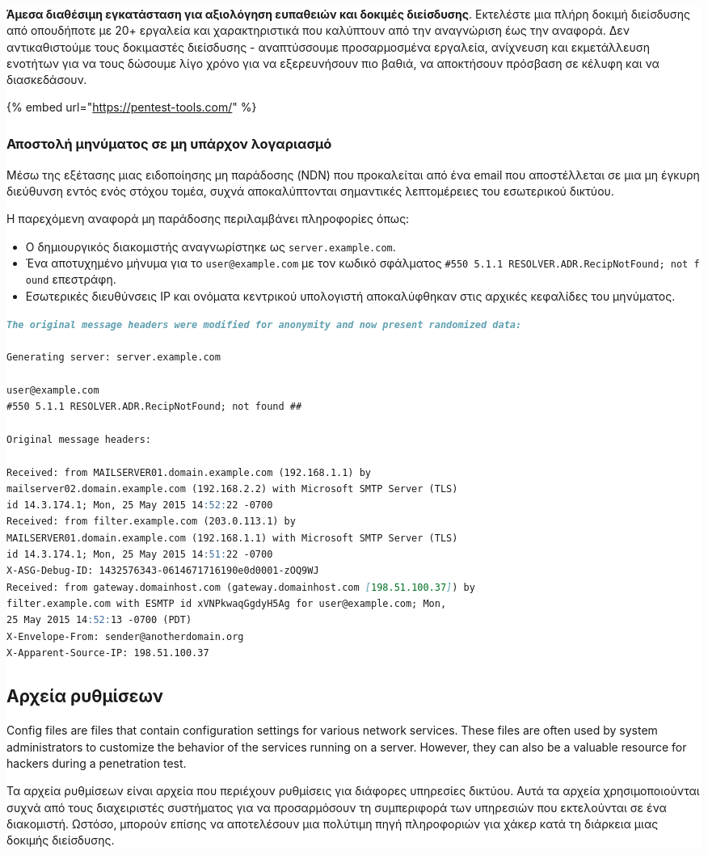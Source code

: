 **Άμεσα διαθέσιμη εγκατάσταση για αξιολόγηση ευπαθειών και δοκιμές διείσδυσης**. Εκτελέστε μια πλήρη δοκιμή διείσδυσης από οπουδήποτε με 20+ εργαλεία και χαρακτηριστικά που καλύπτουν από την αναγνώριση έως την αναφορά. Δεν αντικαθιστούμε τους δοκιμαστές διείσδυσης - αναπτύσσουμε προσαρμοσμένα εργαλεία, ανίχνευση και εκμετάλλευση ενοτήτων για να τους δώσουμε λίγο χρόνο για να εξερευνήσουν πιο βαθιά, να αποκτήσουν πρόσβαση σε κέλυφη και να διασκεδάσουν.

{% embed url="https://pentest-tools.com/" %}

### Αποστολή μηνύματος σε μη υπάρχον λογαριασμό

Μέσω της εξέτασης μιας ειδοποίησης μη παράδοσης (NDN) που προκαλείται από ένα email που αποστέλλεται σε μια μη έγκυρη διεύθυνση εντός ενός στόχου τομέα, συχνά αποκαλύπτονται σημαντικές λεπτομέρειες του εσωτερικού δικτύου.

Η παρεχόμενη αναφορά μη παράδοσης περιλαμβάνει πληροφορίες όπως:

- Ο δημιουργικός διακομιστής αναγνωρίστηκε ως `server.example.com`.
- Ένα αποτυχημένο μήνυμα για το `user@example.com` με τον κωδικό σφάλματος `#550 5.1.1 RESOLVER.ADR.RecipNotFound; not found` επεστράφη.
- Εσωτερικές διευθύνσεις IP και ονόματα κεντρικού υπολογιστή αποκαλύφθηκαν στις αρχικές κεφαλίδες του μηνύματος.
```markdown
The original message headers were modified for anonymity and now present randomized data:

Generating server: server.example.com

user@example.com
#550 5.1.1 RESOLVER.ADR.RecipNotFound; not found ##

Original message headers:

Received: from MAILSERVER01.domain.example.com (192.168.1.1) by
mailserver02.domain.example.com (192.168.2.2) with Microsoft SMTP Server (TLS)
id 14.3.174.1; Mon, 25 May 2015 14:52:22 -0700
Received: from filter.example.com (203.0.113.1) by
MAILSERVER01.domain.example.com (192.168.1.1) with Microsoft SMTP Server (TLS)
id 14.3.174.1; Mon, 25 May 2015 14:51:22 -0700
X-ASG-Debug-ID: 1432576343-0614671716190e0d0001-zOQ9WJ
Received: from gateway.domainhost.com (gateway.domainhost.com [198.51.100.37]) by
filter.example.com with ESMTP id xVNPkwaqGgdyH5Ag for user@example.com; Mon,
25 May 2015 14:52:13 -0700 (PDT)
X-Envelope-From: sender@anotherdomain.org
X-Apparent-Source-IP: 198.51.100.37
```
## Αρχεία ρυθμίσεων

Config files are files that contain configuration settings for various network services. These files are often used by system administrators to customize the behavior of the services running on a server. However, they can also be a valuable resource for hackers during a penetration test.

Τα αρχεία ρυθμίσεων είναι αρχεία που περιέχουν ρυθμίσεις για διάφορες υπηρεσίες δικτύου. Αυτά τα αρχεία χρησιμοποιούνται συχνά από τους διαχειριστές συστήματος για να προσαρμόσουν τη συμπεριφορά των υπηρεσιών που εκτελούνται σε ένα διακομιστή. Ωστόσο, μπορούν επίσης να αποτελέσουν μια πολύτιμη πηγή πληροφοριών για χάκερ κατά τη διάρκεια μιας δοκιμής διείσδυσης.
